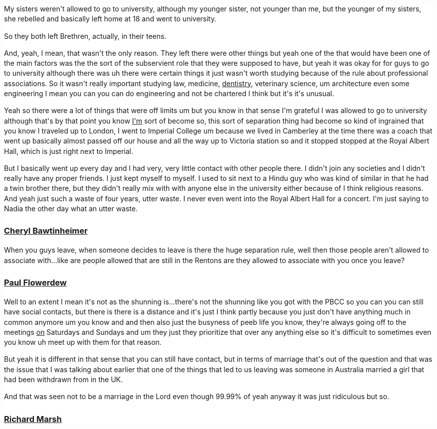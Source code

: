 My sisters weren't allowed to go to university, although my younger sister, not younger than me, but the younger of my sisters, she rebelled and basically left home at 18 and went to university.

So they both left Brethren, actually, in their teens.

And, yeah, I mean, that wasn't the only reason. They left there were other things but yeah one of the that would have been one of the main factors was the the sort of the subservient role that they were supposed to have, but yeah it was okay for for guys to go to university although there was uh there were certain things it just wasn't worth studying because of the rule about professional associations. So it wasn't really important studying law, medicine, [dentistry](https://www.youtube.com/watch?v=NHpsOZNvbQM&t=2684s), veterinary science, um architecture even some engineering I mean you can you can do engineering and not be chartered I think but it's it's unusual.

Yeah so there were a lot of things that were off limits um but you know in that sense I'm grateful I was allowed to go to university although that's by that point you know [I'm](https://www.youtube.com/watch?v=NHpsOZNvbQM&t=2716s) sort of become so, this sort of separation thing had become so kind of ingrained that you know I traveled up to London, I went to Imperial College um because we lived in Camberley at the time there was a coach that went up basically almost passed off our house and all the way up to Victoria station so and it stopped stopped at the Royal Albert Hall, which is just right next to Imperial.

But I basically went up every day and I had very, very little contact with other people there. I didn't join any societies and I didn't really have any proper friends. I just kept myself to myself. I used to sit next to a Hindu guy who was kind of similar in that he had a twin brother there, but they didn't really mix with with anyone else in the university either because of I think religious reasons. And yeah just such a waste of four years, utter waste. I never even went into the Royal Albert Hall for a concert. I'm just saying to Nadia the other day what an utter waste.

### [**Cheryl Bawtinheimer**](https://www.youtube.com/watch?v=NHpsOZNvbQM&t=2788s)

When you guys leave, when someone decides to leave is there the huge separation rule, well then those people aren't allowed to associate with…like are people allowed that are still in the Rentons are they allowed to associate with you once you leave?

### [**Paul Flowerdew**](https://www.youtube.com/watch?v=NHpsOZNvbQM&t=2804s)

Well to an extent I mean it's not as the shunning is…there's not the shunning like you got with the PBCC so you can you can still have social contacts, but there is there is a distance and it's just I think partly because you just don't have anything much in common anymore um you know and and then also just the busyness of peeb life you know, they're always going off to the meetings [on](https://www.youtube.com/watch?v=NHpsOZNvbQM&t=2834s) Saturdays and Sundays and um they just they prioritize that over any anything else so it's difficult to sometimes even you know uh meet up with them for that reason.

But yeah it is different in that sense that you can still have contact, but in terms of marriage that's out of the question and that was the issue that I was talking about earlier that one of the things that led to us leaving was someone in Australia married a girl that had been withdrawn from in the UK.

And that was seen not to be a marriage in the Lord even though 99.99% of yeah anyway it was just ridiculous but so.

### [**Richard Marsh**](https://www.youtube.com/watch?v=NHpsOZNvbQM&t=2894s)
